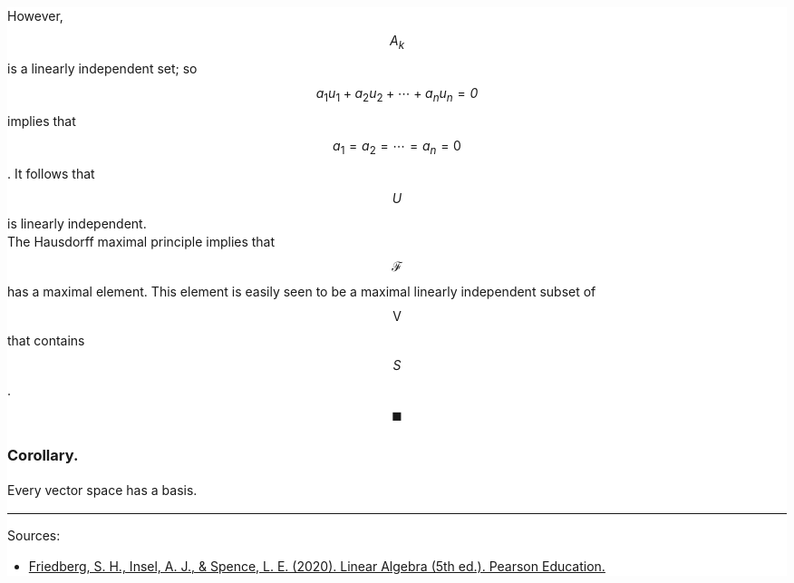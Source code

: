 However, $$ A_k $$ is a linearly independent set; so $$ a_1 u_1 + a_2 u_2 + \cdots + a_n u_n = \mathit{0} $$ implies that $$ a_1 = a_2 = \cdots = a_n = 0 $$.
It follows that $$ U $$ is  linearly independent.  
The Hausdorff maximal principle implies that $$ \mathcal{F} $$ has a maximal element.
This element is easily seen to be a maximal linearly independent subset of $$ \mathsf{V} $$ that contains $$ S $$. $$ \blacksquare $$

### Corollary.

Every vector space has a basis.

---

Sources:
- [Friedberg, S. H., Insel, A. J., & Spence, L. E. (2020). Linear Algebra (5th ed.). Pearson Education.](https://a.co/d/e6ZmR0B)
